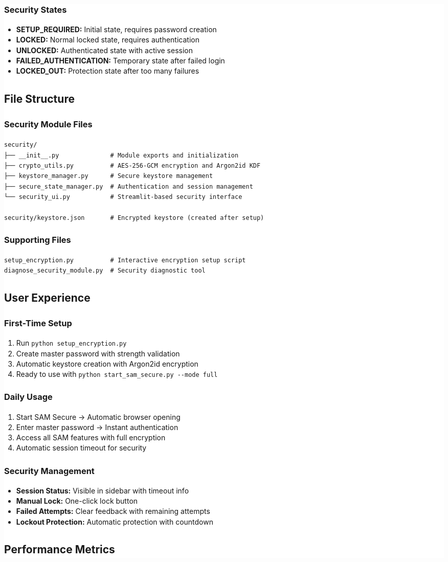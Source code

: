 ### **Security States**
- **SETUP_REQUIRED:** Initial state, requires password creation
- **LOCKED:** Normal locked state, requires authentication
- **UNLOCKED:** Authenticated state with active session
- **FAILED_AUTHENTICATION:** Temporary state after failed login
- **LOCKED_OUT:** Protection state after too many failures

## File Structure

### **Security Module Files**
```
security/
├── __init__.py              # Module exports and initialization
├── crypto_utils.py          # AES-256-GCM encryption and Argon2id KDF
├── keystore_manager.py      # Secure keystore management
├── secure_state_manager.py  # Authentication and session management
└── security_ui.py           # Streamlit-based security interface

security/keystore.json       # Encrypted keystore (created after setup)
```

### **Supporting Files**
```
setup_encryption.py          # Interactive encryption setup script
diagnose_security_module.py  # Security diagnostic tool
```

## User Experience

### **First-Time Setup**
1. Run `python setup_encryption.py`
2. Create master password with strength validation
3. Automatic keystore creation with Argon2id encryption
4. Ready to use with `python start_sam_secure.py --mode full`

### **Daily Usage**
1. Start SAM Secure → Automatic browser opening
2. Enter master password → Instant authentication
3. Access all SAM features with full encryption
4. Automatic session timeout for security

### **Security Management**
- **Session Status:** Visible in sidebar with timeout info
- **Manual Lock:** One-click lock button
- **Failed Attempts:** Clear feedback with remaining attempts
- **Lockout Protection:** Automatic protection with countdown

## Performance Metrics
